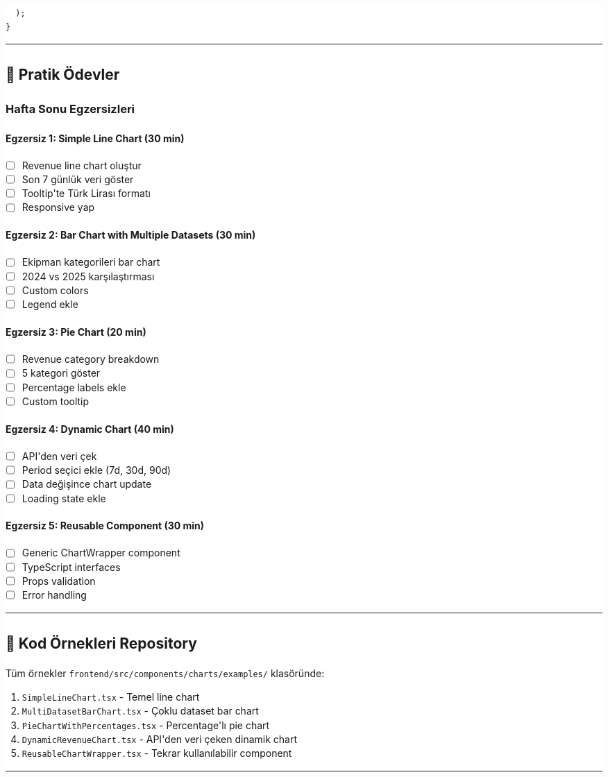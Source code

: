 ```tsx
  );
}
```

---

## 📝 Pratik Ödevler

### Hafta Sonu Egzersizleri

#### Egzersiz 1: Simple Line Chart (30 min)
- [ ] Revenue line chart oluştur
- [ ] Son 7 günlük veri göster
- [ ] Tooltip'te Türk Lirası formatı
- [ ] Responsive yap

#### Egzersiz 2: Bar Chart with Multiple Datasets (30 min)
- [ ] Ekipman kategorileri bar chart
- [ ] 2024 vs 2025 karşılaştırması
- [ ] Custom colors
- [ ] Legend ekle

#### Egzersiz 3: Pie Chart (20 min)
- [ ] Revenue category breakdown
- [ ] 5 kategori göster
- [ ] Percentage labels ekle
- [ ] Custom tooltip

#### Egzersiz 4: Dynamic Chart (40 min)
- [ ] API'den veri çek
- [ ] Period seçici ekle (7d, 30d, 90d)
- [ ] Data değişince chart update
- [ ] Loading state ekle

#### Egzersiz 5: Reusable Component (30 min)
- [ ] Generic ChartWrapper component
- [ ] TypeScript interfaces
- [ ] Props validation
- [ ] Error handling

---

## 🔗 Kod Örnekleri Repository

Tüm örnekler `frontend/src/components/charts/examples/` klasöründe:

1. `SimpleLineChart.tsx` - Temel line chart
2. `MultiDatasetBarChart.tsx` - Çoklu dataset bar chart
3. `PieChartWithPercentages.tsx` - Percentage'lı pie chart
4. `DynamicRevenueChart.tsx` - API'den veri çeken dinamik chart
5. `ReusableChartWrapper.tsx` - Tekrar kullanılabilir component

---
